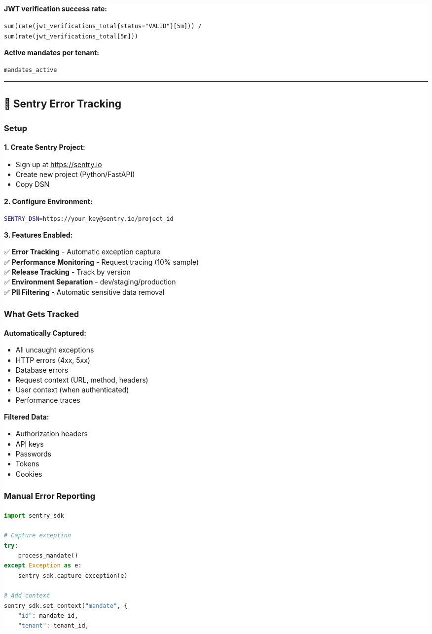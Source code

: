 **JWT verification success rate:**
```promql
sum(rate(jwt_verifications_total{status="VALID"}[5m])) /
sum(rate(jwt_verifications_total[5m]))
```

**Active mandates per tenant:**
```promql
mandates_active
```

---

## 🔔 Sentry Error Tracking

### Setup

**1. Create Sentry Project:**
- Sign up at https://sentry.io
- Create new project (Python/FastAPI)
- Copy DSN

**2. Configure Environment:**
```bash
SENTRY_DSN=https://your_key@sentry.io/project_id
```

**3. Features Enabled:**

✅ **Error Tracking** - Automatic exception capture  
✅ **Performance Monitoring** - Request tracing (10% sample)  
✅ **Release Tracking** - Track by version  
✅ **Environment Separation** - dev/staging/production  
✅ **PII Filtering** - Automatic sensitive data removal  

### What Gets Tracked

**Automatically Captured:**
- All uncaught exceptions
- HTTP errors (4xx, 5xx)
- Database errors
- Request context (URL, method, headers)
- User context (when authenticated)
- Performance traces

**Filtered Data:**
- Authorization headers
- API keys
- Passwords
- Tokens
- Cookies

### Manual Error Reporting

```python
import sentry_sdk

# Capture exception
try:
    process_mandate()
except Exception as e:
    sentry_sdk.capture_exception(e)

# Add context
sentry_sdk.set_context("mandate", {
    "id": mandate_id,
    "tenant": tenant_id,
```